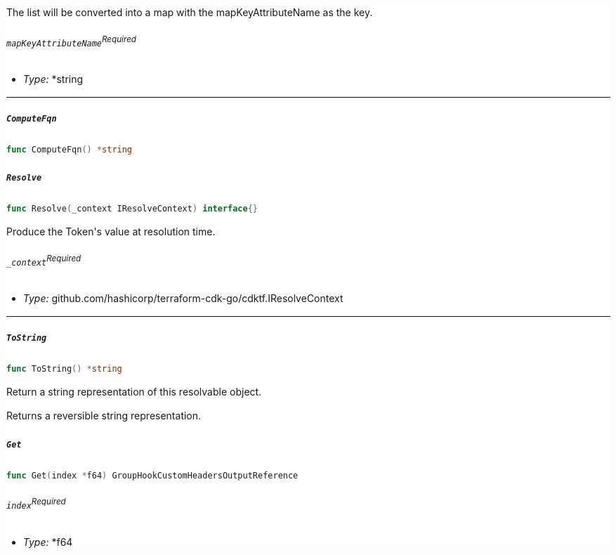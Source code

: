 The list will be converted into a map with the mapKeyAttributeName as the key.

###### `mapKeyAttributeName`<sup>Required</sup> <a name="mapKeyAttributeName" id="@cdktf/provider-gitlab.groupHook.GroupHookCustomHeadersList.allWithMapKey.parameter.mapKeyAttributeName"></a>

- *Type:* *string

---

##### `ComputeFqn` <a name="ComputeFqn" id="@cdktf/provider-gitlab.groupHook.GroupHookCustomHeadersList.computeFqn"></a>

```go
func ComputeFqn() *string
```

##### `Resolve` <a name="Resolve" id="@cdktf/provider-gitlab.groupHook.GroupHookCustomHeadersList.resolve"></a>

```go
func Resolve(_context IResolveContext) interface{}
```

Produce the Token's value at resolution time.

###### `_context`<sup>Required</sup> <a name="_context" id="@cdktf/provider-gitlab.groupHook.GroupHookCustomHeadersList.resolve.parameter._context"></a>

- *Type:* github.com/hashicorp/terraform-cdk-go/cdktf.IResolveContext

---

##### `ToString` <a name="ToString" id="@cdktf/provider-gitlab.groupHook.GroupHookCustomHeadersList.toString"></a>

```go
func ToString() *string
```

Return a string representation of this resolvable object.

Returns a reversible string representation.

##### `Get` <a name="Get" id="@cdktf/provider-gitlab.groupHook.GroupHookCustomHeadersList.get"></a>

```go
func Get(index *f64) GroupHookCustomHeadersOutputReference
```

###### `index`<sup>Required</sup> <a name="index" id="@cdktf/provider-gitlab.groupHook.GroupHookCustomHeadersList.get.parameter.index"></a>

- *Type:* *f64
